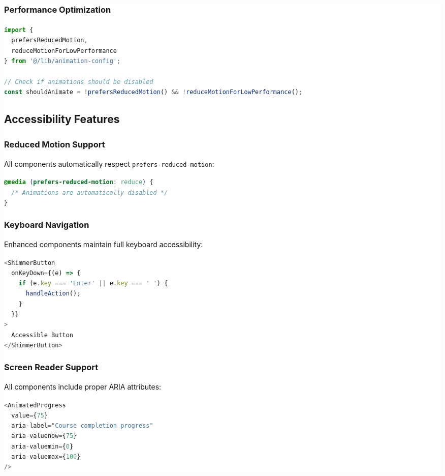 ### Performance Optimization

```typescript
import { 
  prefersReducedMotion,
  reduceMotionForLowPerformance 
} from '@/lib/animation-config';

// Check if animations should be disabled
const shouldAnimate = !prefersReducedMotion() && !reduceMotionForLowPerformance();
```

## Accessibility Features

### Reduced Motion Support

All components automatically respect `prefers-reduced-motion`:

```css
@media (prefers-reduced-motion: reduce) {
  /* Animations are automatically disabled */
}
```

### Keyboard Navigation

Enhanced components maintain full keyboard accessibility:

```typescript
<ShimmerButton
  onKeyDown={(e) => {
    if (e.key === 'Enter' || e.key === ' ') {
      handleAction();
    }
  }}
>
  Accessible Button
</ShimmerButton>
```

### Screen Reader Support

All components include proper ARIA attributes:

```typescript
<AnimatedProgress
  value={75}
  aria-label="Course completion progress"
  aria-valuenow={75}
  aria-valuemin={0}
  aria-valuemax={100}
/>
```
